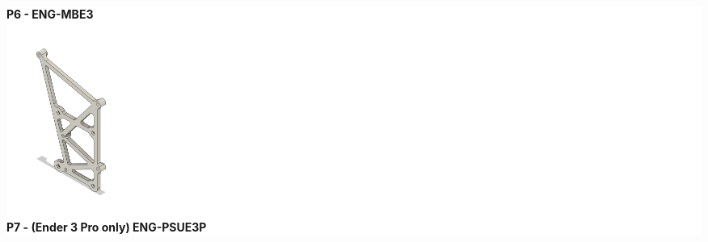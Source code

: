 #### P6 - ENG-MBE3

<img src="eng_mbe3.png" alt="ENG-MBE3" height="200"/>

#### P7 - (Ender 3 Pro only) ENG-PSUE3P
